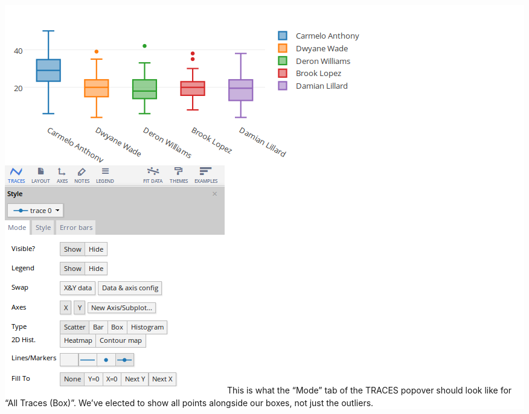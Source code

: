 <img alt="How to make a box plot with excel 12" src="/static/images/box-plot-with-excel/image12.png" title=""/>
<img alt="How to make a box plot with excel 13" src="/static/images/box-plot-with-excel/image13.png" title=""/>
</td>
</tr>
<tr>
<td>
This is what the “Mode” tab of the
TRACES
popover should look like for “All Traces (Box)”. We’ve elected to show all points alongside our boxes, not just the outliers.
</td>
<td>